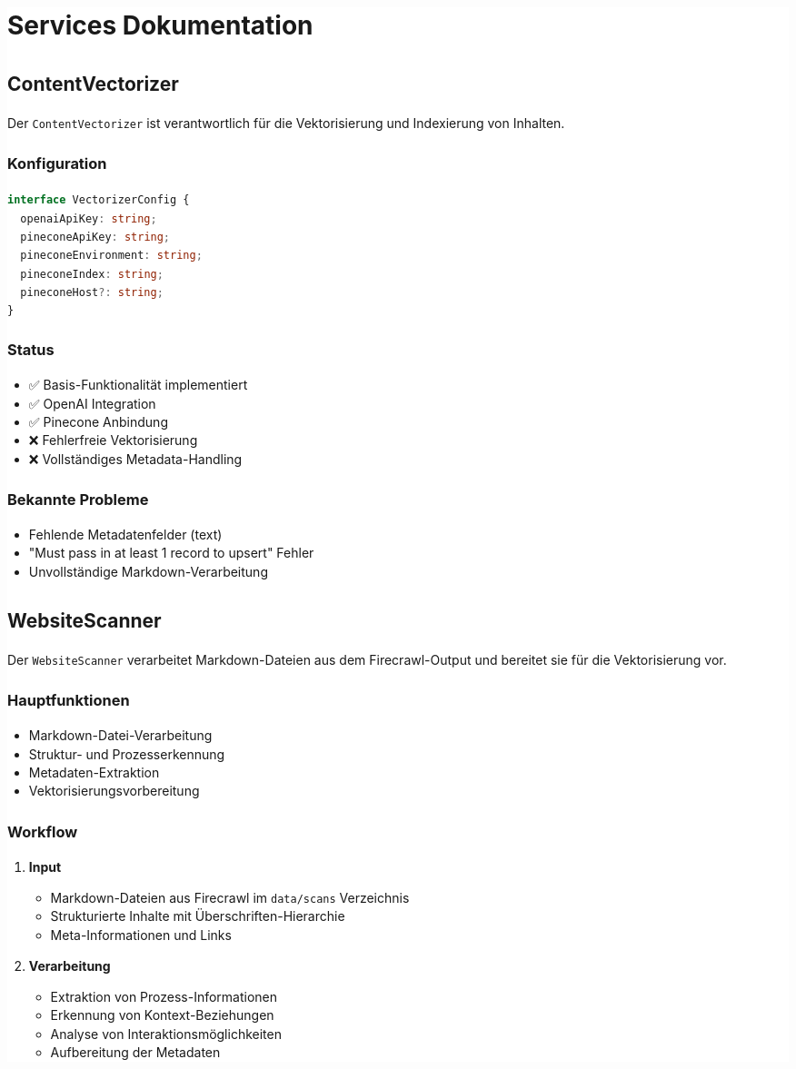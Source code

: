 # Services Dokumentation

## ContentVectorizer

Der `ContentVectorizer` ist verantwortlich für die Vektorisierung und Indexierung von Inhalten.

### Konfiguration

```typescript
interface VectorizerConfig {
  openaiApiKey: string;
  pineconeApiKey: string;
  pineconeEnvironment: string;
  pineconeIndex: string;
  pineconeHost?: string;
}
```

### Status
- ✅ Basis-Funktionalität implementiert
- ✅ OpenAI Integration
- ✅ Pinecone Anbindung
- ❌ Fehlerfreie Vektorisierung
- ❌ Vollständiges Metadata-Handling

### Bekannte Probleme
- Fehlende Metadatenfelder (text)
- "Must pass in at least 1 record to upsert" Fehler
- Unvollständige Markdown-Verarbeitung

## WebsiteScanner

Der `WebsiteScanner` verarbeitet Markdown-Dateien aus dem Firecrawl-Output und bereitet sie für die Vektorisierung vor.

### Hauptfunktionen
- Markdown-Datei-Verarbeitung
- Struktur- und Prozesserkennung
- Metadaten-Extraktion
- Vektorisierungsvorbereitung

### Workflow
1. **Input**
   - Markdown-Dateien aus Firecrawl im `data/scans` Verzeichnis
   - Strukturierte Inhalte mit Überschriften-Hierarchie
   - Meta-Informationen und Links

2. **Verarbeitung**
   - Extraktion von Prozess-Informationen
   - Erkennung von Kontext-Beziehungen
   - Analyse von Interaktionsmöglichkeiten
   - Aufbereitung der Metadaten
